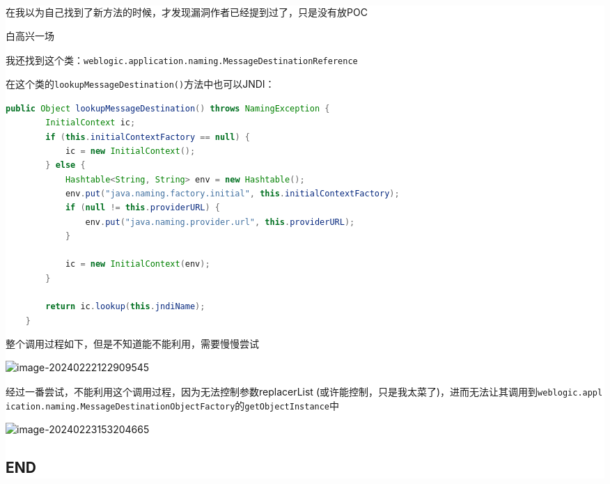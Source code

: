 
在我以为自己找到了新方法的时候，才发现漏洞作者已经提到过了，只是没有放POC

白高兴一场

我还找到这个类：`weblogic.application.naming.MessageDestinationReference`

在这个类的`lookupMessageDestination()`方法中也可以JNDI：

```java
public Object lookupMessageDestination() throws NamingException {  
        InitialContext ic;  
        if (this.initialContextFactory == null) {  
            ic = new InitialContext();  
        } else {  
            Hashtable<String, String> env = new Hashtable();  
            env.put("java.naming.factory.initial", this.initialContextFactory);  
            if (null != this.providerURL) {  
                env.put("java.naming.provider.url", this.providerURL);  
            }  

            ic = new InitialContext(env);  
        }  

        return ic.lookup(this.jndiName);  
    }
```

整个调用过程如下，但是不知道能不能利用，需要慢慢尝试

![image-20240222122909545](https://shs3.b.qianxin.com/attack_forum/2024/02/attach-67a2157fca9203d7c4e3948654fa56a8444c6a86.png)

经过一番尝试，不能利用这个调用过程，因为无法控制参数replacerList (或许能控制，只是我太菜了)，进而无法让其调用到`weblogic.application.naming.MessageDestinationObjectFactory`的`getObjectInstance`中

![image-20240223153204665](https://shs3.b.qianxin.com/attack_forum/2024/02/attach-8b5fc8bf20ba0707b92e04edfdcfe87c7ab0b0d0.png)

END
---